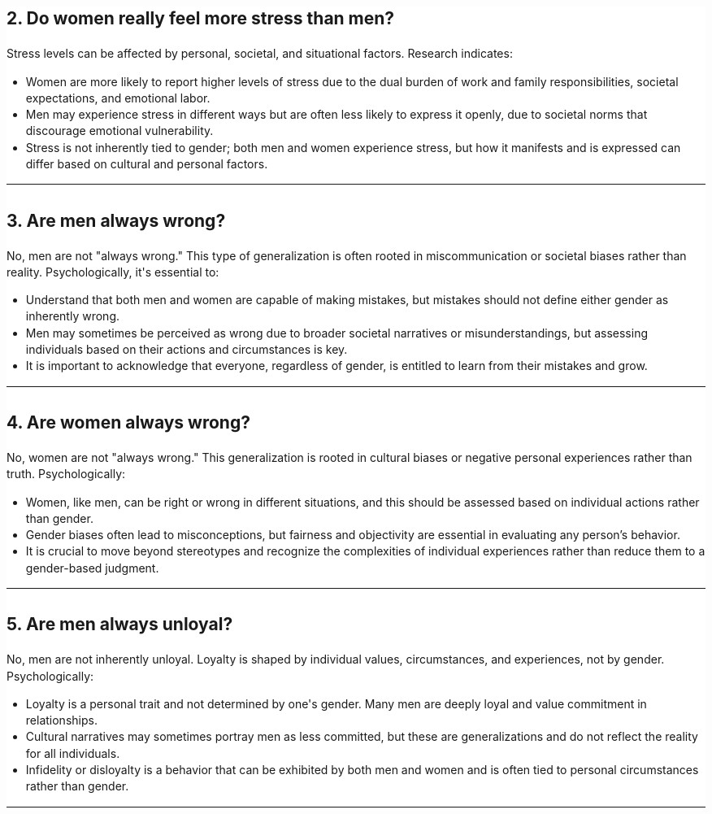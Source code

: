 
## 2. Do women really feel more stress than men?
Stress levels can be affected by personal, societal, and situational factors. Research indicates:

- Women are more likely to report higher levels of stress due to the dual burden of work and family responsibilities, societal expectations, and emotional labor.
- Men may experience stress in different ways but are often less likely to express it openly, due to societal norms that discourage emotional vulnerability.
- Stress is not inherently tied to gender; both men and women experience stress, but how it manifests and is expressed can differ based on cultural and personal factors.

---

## 3. Are men always wrong?
No, men are not "always wrong." This type of generalization is often rooted in miscommunication or societal biases rather than reality. Psychologically, it's essential to:

- Understand that both men and women are capable of making mistakes, but mistakes should not define either gender as inherently wrong.
- Men may sometimes be perceived as wrong due to broader societal narratives or misunderstandings, but assessing individuals based on their actions and circumstances is key.
- It is important to acknowledge that everyone, regardless of gender, is entitled to learn from their mistakes and grow.

---

## 4. Are women always wrong?
No, women are not "always wrong." This generalization is rooted in cultural biases or negative personal experiences rather than truth. Psychologically:

- Women, like men, can be right or wrong in different situations, and this should be assessed based on individual actions rather than gender.
- Gender biases often lead to misconceptions, but fairness and objectivity are essential in evaluating any person’s behavior.
- It is crucial to move beyond stereotypes and recognize the complexities of individual experiences rather than reduce them to a gender-based judgment.

---

## 5. Are men always unloyal?
No, men are not inherently unloyal. Loyalty is shaped by individual values, circumstances, and experiences, not by gender. Psychologically:

- Loyalty is a personal trait and not determined by one's gender. Many men are deeply loyal and value commitment in relationships.
- Cultural narratives may sometimes portray men as less committed, but these are generalizations and do not reflect the reality for all individuals.
- Infidelity or disloyalty is a behavior that can be exhibited by both men and women and is often tied to personal circumstances rather than gender.

---
